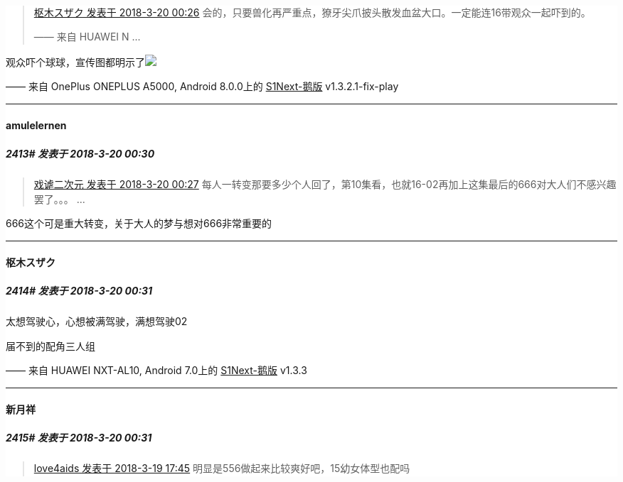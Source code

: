 

<blockquote><a href="httphttps://bbs.saraba1st.com/2b/forum.php?mod=redirect&amp;goto=findpost&amp;pid=38904578&amp;ptid=1588562" target="_blank">枢木スザク 发表于 2018-3-20 00:26</a>
会的，只要兽化再严重点，獠牙尖爪披头散发血盆大口。一定能连16带观众一起吓到的。

—— 来自 HUAWEI N ...</blockquote>
观众吓个球球，宣传图都明示了<img src="https://static.saraba1st.com/image/smiley/face2017/001.png" referrerpolicy="no-referrer">

—— 来自 OnePlus ONEPLUS A5000, Android 8.0.0上的 [S1Next-鹅版](https://github.com/ykrank/S1-Next/releases) v1.3.2.1-fix-play







-----

####  amulelernen  
##### 2413#       发表于 2018-3-20 00:30



<blockquote><a href="httphttps://bbs.saraba1st.com/2b/forum.php?mod=redirect&amp;goto=findpost&amp;pid=38904587&amp;ptid=1588562" target="_blank">戏谑二次元 发表于 2018-3-20 00:27</a>
每人一转变那要多少个人回了，第10集看，也就16-02再加上这集最后的666对大人们不感兴趣罢了。。。 ...</blockquote>
666这个可是重大转变，关于大人的梦与想对666非常重要的







-----

####  枢木スザク  
##### 2414#       发表于 2018-3-20 00:31




太想驾驶心，心想被满驾驶，满想驾驶02

届不到的配角三人组

—— 来自 HUAWEI NXT-AL10, Android 7.0上的 [S1Next-鹅版](https://github.com/ykrank/S1-Next/releases) v1.3.3







-----

####  新月祥  
##### 2415#       发表于 2018-3-20 00:31



<blockquote><a href="httphttps://bbs.saraba1st.com/2b/forum.php?mod=redirect&amp;goto=findpost&amp;pid=38901189&amp;ptid=1588562" target="_blank">love4aids 发表于 2018-3-19 17:45</a>
明显是556做起来比较爽好吧，15幼女体型也配吗
